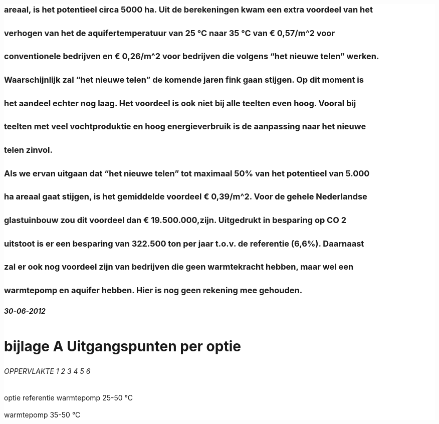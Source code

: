 ### areaal, is het potentieel circa 5000 ha. Uit de berekeningen kwam een extra voordeel van het 

### verhogen van het de aquifertemperatuur van 25 °C naar 35 °C van € 0,57/m^2 voor 

### conventionele bedrijven en € 0,26/m^2 voor bedrijven die volgens “het nieuwe telen” werken. 

### Waarschijnlijk zal “het nieuwe telen” de komende jaren fink gaan stijgen. Op dit moment is 

### het aandeel echter nog laag. Het voordeel is ook niet bij alle teelten even hoog. Vooral bij 

### teelten met veel vochtproduktie en hoog energieverbruik is de aanpassing naar het nieuwe 

### telen zinvol. 

### Als we ervan uitgaan dat “het nieuwe telen” tot maximaal 50% van het potentieel van 5.000 

### ha areaal gaat stijgen, is het gemiddelde voordeel € 0,39/m^2. Voor de gehele Nederlandse 

### glastuinbouw zou dit voordeel dan € 19.500.000,zijn. Uitgedrukt in besparing op CO 2 

### uitstoot is er een besparing van 322.500 ton per jaar t.o.v. de referentie (6,6%). Daarnaast 

### zal er ook nog voordeel zijn van bedrijven die geen warmtekracht hebben, maar wel een 

### warmtepomp en aquifer hebben. Hier is nog geen rekening mee gehouden. 


##### 30-06-2012 

# bijlage A Uitgangspunten per optie 

###### OPPERVLAKTE 1 2 3 4 5 6 

 optie referentie warmtepomp 25-50 °C 

 warmtepomp 35-50 °C 
